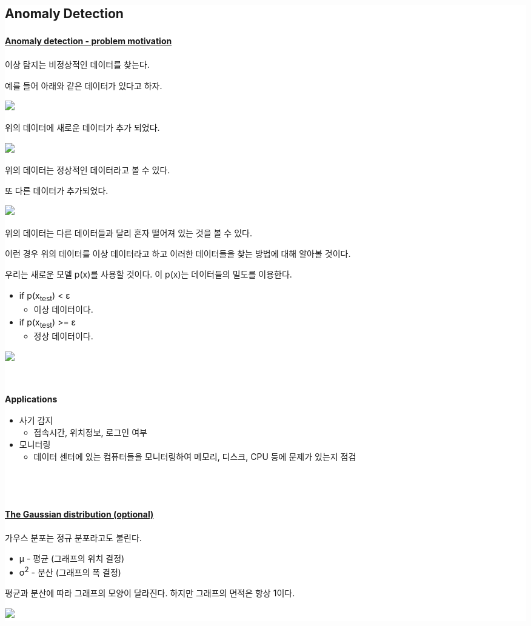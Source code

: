 ## Anomaly Detection

#### <u>Anomaly detection - problem motivation</u>

이상 탐지는 비정상적인 데이터를 찾는다.

예를 들어 아래와 같은 데이터가 있다고 하자.

![](http://www.holehouse.org/mlclass/15_Anomaly_Detection_files/Image.png)

위의 데이터에 새로운 데이터가 추가 되었다.

![](http://www.holehouse.org/mlclass/15_Anomaly_Detection_files/Image%20[1].png)

위의 데이터는 정상적인 데이터라고 볼 수 있다.

또 다른 데이터가 추가되었다.

![](http://www.holehouse.org/mlclass/15_Anomaly_Detection_files/Image%20[2].png)

위의 데이터는 다른 데이터들과 달리 혼자 떨어져 있는 것을 볼 수 있다.

이런 경우 위의 데이터를 이상 데이터라고 하고 이러한 데이터들을 찾는 방법에 대해 알아볼 것이다.

우리는 새로운 모델 p(x)를 사용할 것이다. 이 p(x)는 데이터들의 밀도를 이용한다.

- if p(x<sub>test</sub>) < ε
  - 이상 데이터이다.
- if p(x<sub>test</sub>) >= ε
  - 정상 데이터이다.

![](http://www.holehouse.org/mlclass/15_Anomaly_Detection_files/Image%20[3].png)

<br>

<b>Applications</b>

- 사기 감지
  - 접속시간, 위치정보, 로그인 여부
- 모니터링
  - 데이터 센터에 있는 컴퓨터들을 모니터링하여 메모리, 디스크, CPU 등에 문제가 있는지 점검

<br>

<br>

#### <u>The Gaussian distribution (optional)</u>

가우스 분포는 정규 분포라고도 불린다.

- μ - 평균 (그래프의 위치 결정)
- σ<sup>2</sup> - 분산 (그래프의 폭 결정)

평균과 분산에 따라 그래프의 모양이 달라진다. 하지만 그래프의 면적은 항상 1이다.

![](http://www.holehouse.org/mlclass/15_Anomaly_Detection_files/Image%20[6].png)
